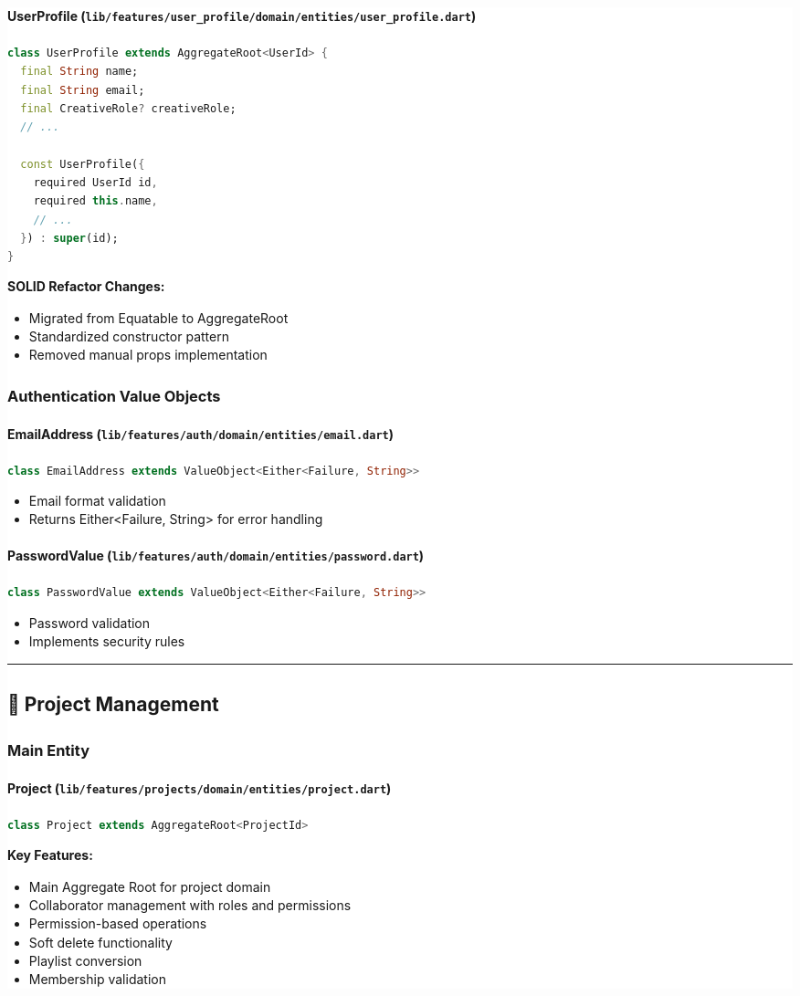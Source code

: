 #### **UserProfile** (`lib/features/user_profile/domain/entities/user_profile.dart`)
```dart
class UserProfile extends AggregateRoot<UserId> {
  final String name;
  final String email;
  final CreativeRole? creativeRole;
  // ...
  
  const UserProfile({
    required UserId id,
    required this.name,
    // ...
  }) : super(id);
}
```
**SOLID Refactor Changes:**
- Migrated from Equatable to AggregateRoot<UserId>
- Standardized constructor pattern
- Removed manual props implementation

### Authentication Value Objects

#### **EmailAddress** (`lib/features/auth/domain/entities/email.dart`)
```dart
class EmailAddress extends ValueObject<Either<Failure, String>>
```
- Email format validation
- Returns Either<Failure, String> for error handling

#### **PasswordValue** (`lib/features/auth/domain/entities/password.dart`)
```dart
class PasswordValue extends ValueObject<Either<Failure, String>>
```
- Password validation
- Implements security rules

---

## 📁 Project Management

### Main Entity

#### **Project** (`lib/features/projects/domain/entities/project.dart`)
```dart
class Project extends AggregateRoot<ProjectId>
```
**Key Features:**
- Main Aggregate Root for project domain
- Collaborator management with roles and permissions
- Permission-based operations
- Soft delete functionality
- Playlist conversion
- Membership validation
